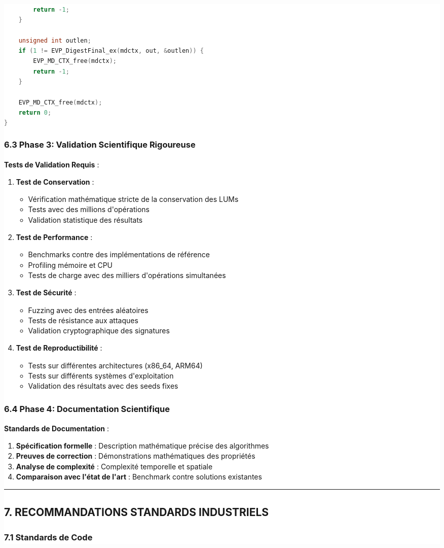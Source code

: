 ```c
        return -1;
    }
    
    unsigned int outlen;
    if (1 != EVP_DigestFinal_ex(mdctx, out, &outlen)) {
        EVP_MD_CTX_free(mdctx);
        return -1;
    }
    
    EVP_MD_CTX_free(mdctx);
    return 0;
}
```

### 6.3 Phase 3: Validation Scientifique Rigoureuse

**Tests de Validation Requis** :

1. **Test de Conservation** :
   - Vérification mathématique stricte de la conservation des LUMs
   - Tests avec des millions d'opérations
   - Validation statistique des résultats

2. **Test de Performance** :
   - Benchmarks contre des implémentations de référence
   - Profiling mémoire et CPU
   - Tests de charge avec des milliers d'opérations simultanées

3. **Test de Sécurité** :
   - Fuzzing avec des entrées aléatoires
   - Tests de résistance aux attaques
   - Validation cryptographique des signatures

4. **Test de Reproductibilité** :
   - Tests sur différentes architectures (x86_64, ARM64)
   - Tests sur différents systèmes d'exploitation
   - Validation des résultats avec des seeds fixes

### 6.4 Phase 4: Documentation Scientifique

**Standards de Documentation** :
1. **Spécification formelle** : Description mathématique précise des algorithmes
2. **Preuves de correction** : Démonstrations mathématiques des propriétés
3. **Analyse de complexité** : Complexité temporelle et spatiale
4. **Comparaison avec l'état de l'art** : Benchmark contre solutions existantes

---

## 7. RECOMMANDATIONS STANDARDS INDUSTRIELS

### 7.1 Standards de Code
